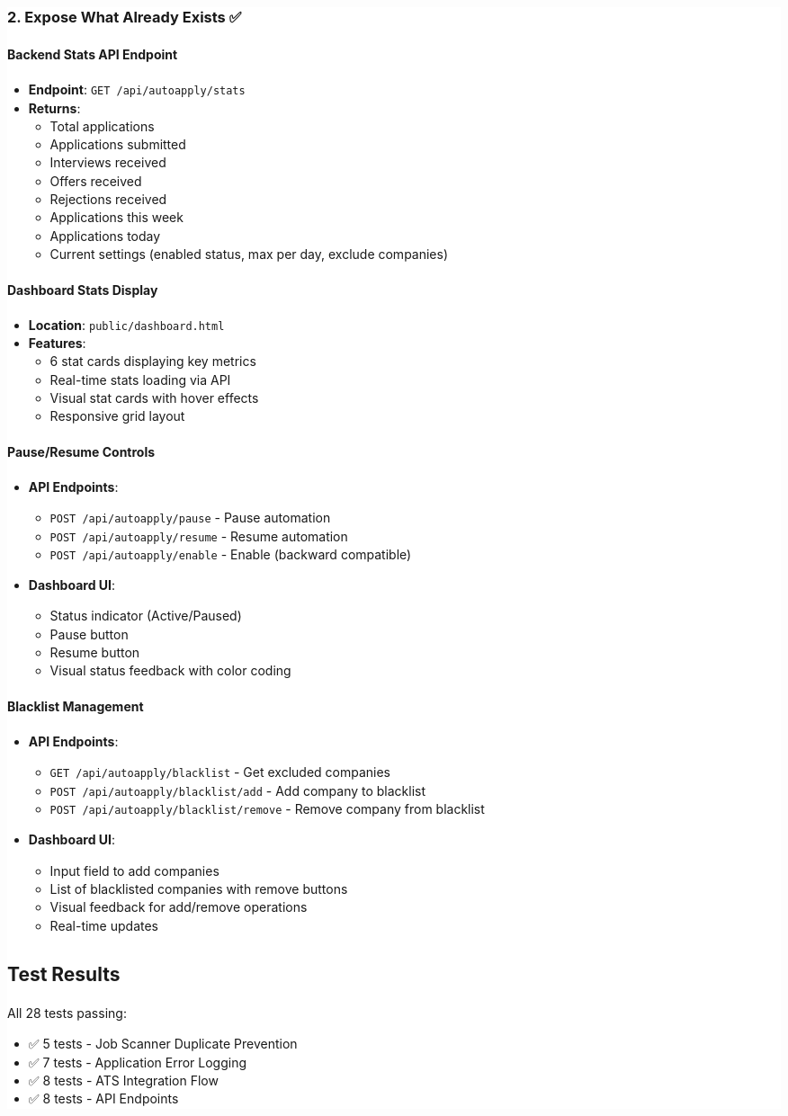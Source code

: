 ### 2. Expose What Already Exists ✅

#### Backend Stats API Endpoint
- **Endpoint**: `GET /api/autoapply/stats`
- **Returns**:
  - Total applications
  - Applications submitted
  - Interviews received
  - Offers received
  - Rejections received
  - Applications this week
  - Applications today
  - Current settings (enabled status, max per day, exclude companies)

#### Dashboard Stats Display
- **Location**: `public/dashboard.html`
- **Features**:
  - 6 stat cards displaying key metrics
  - Real-time stats loading via API
  - Visual stat cards with hover effects
  - Responsive grid layout

#### Pause/Resume Controls
- **API Endpoints**:
  - `POST /api/autoapply/pause` - Pause automation
  - `POST /api/autoapply/resume` - Resume automation
  - `POST /api/autoapply/enable` - Enable (backward compatible)

- **Dashboard UI**:
  - Status indicator (Active/Paused)
  - Pause button
  - Resume button
  - Visual status feedback with color coding

#### Blacklist Management
- **API Endpoints**:
  - `GET /api/autoapply/blacklist` - Get excluded companies
  - `POST /api/autoapply/blacklist/add` - Add company to blacklist
  - `POST /api/autoapply/blacklist/remove` - Remove company from blacklist

- **Dashboard UI**:
  - Input field to add companies
  - List of blacklisted companies with remove buttons
  - Visual feedback for add/remove operations
  - Real-time updates

## Test Results

All 28 tests passing:
- ✅ 5 tests - Job Scanner Duplicate Prevention
- ✅ 7 tests - Application Error Logging
- ✅ 8 tests - ATS Integration Flow
- ✅ 8 tests - API Endpoints
